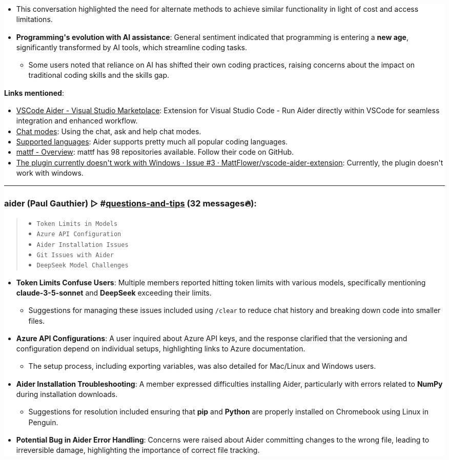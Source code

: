   - This conversation highlighted the need for alternate methods to achieve similar functionality in light of cost and access limitations.
- **Programming's evolution with AI assistance**: General sentiment indicated that programming is entering a **new age**, significantly transformed by AI tools, which streamline coding tasks.
  
  - Some users noted that reliance on AI has shifted their own coding practices, raising concerns about the impact on traditional coding skills and the skills gap.

**Links mentioned**:

- [VSCode Aider - Visual Studio Marketplace](https://marketplace.visualstudio.com/items?itemName=Apertia.vscode-aider): Extension for Visual Studio Code - Run Aider directly within VSCode for seamless integration and enhanced workflow.
- [Chat modes](https://aider.chat/docs/usage/modes.html#architect-mode-and-the-editor-model): Using the chat, ask and help chat modes.
- [Supported languages](https://aider.chat/docs/languages.html): Aider supports pretty much all popular coding languages.
- [mattf - Overview](https://github.com/MattF): mattf has 98 repositories available. Follow their code on GitHub.
- [The plugin currently doesn't work with Windows · Issue #3 · MattFlower/vscode-aider-extension](https://github.com/MattFlower/vscode-aider-extension/issues/3): Currently, the plugin doesn't work with windows.

---

### **aider (Paul Gauthier) ▷ #**[**questions-and-tips**](https://discord.com/channels/1131200896827654144/1133060505792159755/1296205033632698368) (32 messages🔥):

> - `Token Limits in Models`
> - `Azure API Configuration`
> - `Aider Installation Issues`
> - `Git Issues with Aider`
> - `DeepSeek Model Challenges`

- **Token Limits Confuse Users**: Multiple members reported hitting token limits with various models, specifically mentioning **claude-3-5-sonnet** and **DeepSeek** exceeding their limits.
  
  - Suggestions for managing these issues included using `/clear` to reduce chat history and breaking down code into smaller files.
- **Azure API Configurations**: A user inquired about Azure API keys, and the response clarified that the versioning and configuration depend on individual setups, highlighting links to Azure documentation.
  
  - The setup process, including exporting variables, was also detailed for Mac/Linux and Windows users.
- **Aider Installation Troubleshooting**: A member expressed difficulties installing Aider, particularly with errors related to **NumPy** during installation downloads.
  
  - Suggestions for resolution included ensuring that **pip** and **Python** are properly installed on Chromebook using Linux in Penguin.
- **Potential Bug in Aider Error Handling**: Concerns were raised about Aider committing changes to the wrong file, leading to irreversible damage, highlighting the importance of correct file tracking.
  